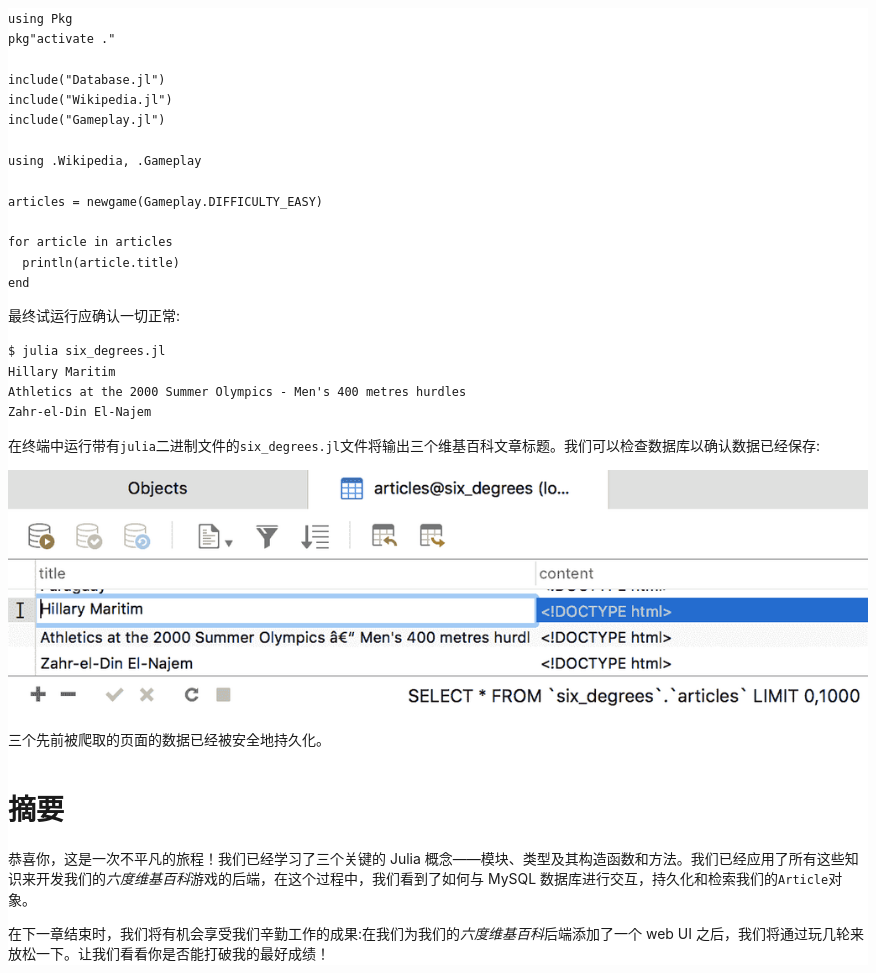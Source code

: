```
using Pkg 
pkg"activate ." 

include("Database.jl") 
include("Wikipedia.jl") 
include("Gameplay.jl") 

using .Wikipedia, .Gameplay 

articles = newgame(Gameplay.DIFFICULTY_EASY) 

for article in articles 
  println(article.title) 
end 
```

最终试运行应确认一切正常:

```
$ julia six_degrees.jl                                                                                                                                                               
Hillary Maritim 
Athletics at the 2000 Summer Olympics - Men's 400 metres hurdles 
Zahr-el-Din El-Najem 
```

在终端中运行带有`julia`二进制文件的`six_degrees.jl`文件将输出三个维基百科文章标题。我们可以检查数据库以确认数据已经保存:

![](img/468c724e-157a-4188-a63d-d722a5197c3e.png)

三个先前被爬取的页面的数据已经被安全地持久化。

<title>Summary</title>  

# 摘要

恭喜你，这是一次不平凡的旅程！我们已经学习了三个关键的 Julia 概念——模块、类型及其构造函数和方法。我们已经应用了所有这些知识来开发我们的*六度维基百科*游戏的后端，在这个过程中，我们看到了如何与 MySQL 数据库进行交互，持久化和检索我们的`Article`对象。

在下一章结束时，我们将有机会享受我们辛勤工作的成果:在我们为我们的*六度维基百科*后端添加了一个 web UI 之后，我们将通过玩几轮来放松一下。让我们看看你是否能打破我的最好成绩！